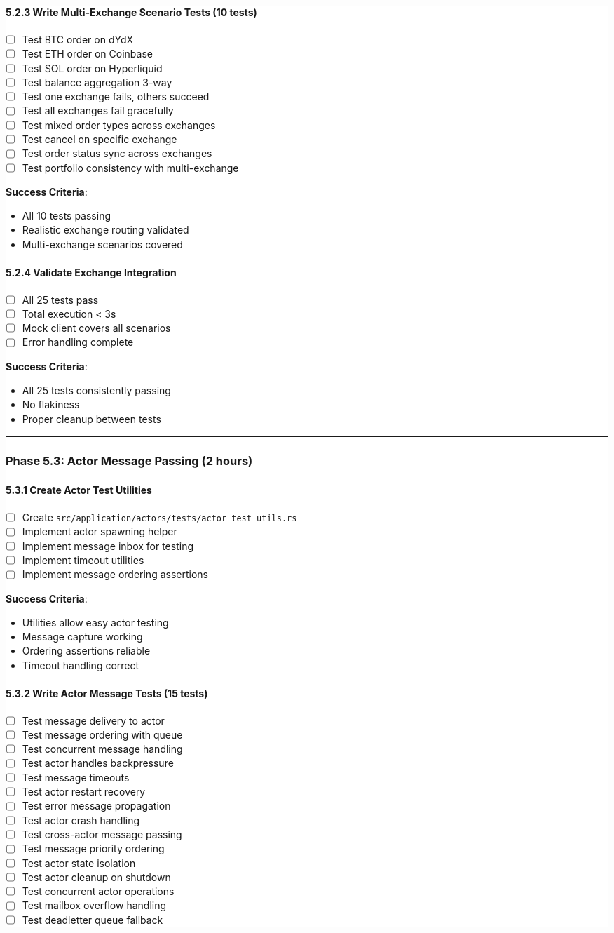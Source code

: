 #### 5.2.3 Write Multi-Exchange Scenario Tests (10 tests)
- [ ] Test BTC order on dYdX
- [ ] Test ETH order on Coinbase
- [ ] Test SOL order on Hyperliquid
- [ ] Test balance aggregation 3-way
- [ ] Test one exchange fails, others succeed
- [ ] Test all exchanges fail gracefully
- [ ] Test mixed order types across exchanges
- [ ] Test cancel on specific exchange
- [ ] Test order status sync across exchanges
- [ ] Test portfolio consistency with multi-exchange

**Success Criteria**:
- All 10 tests passing
- Realistic exchange routing validated
- Multi-exchange scenarios covered

#### 5.2.4 Validate Exchange Integration
- [ ] All 25 tests pass
- [ ] Total execution < 3s
- [ ] Mock client covers all scenarios
- [ ] Error handling complete

**Success Criteria**:
- All 25 tests consistently passing
- No flakiness
- Proper cleanup between tests

---

### Phase 5.3: Actor Message Passing (2 hours)

#### 5.3.1 Create Actor Test Utilities
- [ ] Create `src/application/actors/tests/actor_test_utils.rs`
- [ ] Implement actor spawning helper
- [ ] Implement message inbox for testing
- [ ] Implement timeout utilities
- [ ] Implement message ordering assertions

**Success Criteria**:
- Utilities allow easy actor testing
- Message capture working
- Ordering assertions reliable
- Timeout handling correct

#### 5.3.2 Write Actor Message Tests (15 tests)
- [ ] Test message delivery to actor
- [ ] Test message ordering with queue
- [ ] Test concurrent message handling
- [ ] Test actor handles backpressure
- [ ] Test message timeouts
- [ ] Test actor restart recovery
- [ ] Test error message propagation
- [ ] Test actor crash handling
- [ ] Test cross-actor message passing
- [ ] Test message priority ordering
- [ ] Test actor state isolation
- [ ] Test actor cleanup on shutdown
- [ ] Test concurrent actor operations
- [ ] Test mailbox overflow handling
- [ ] Test deadletter queue fallback
